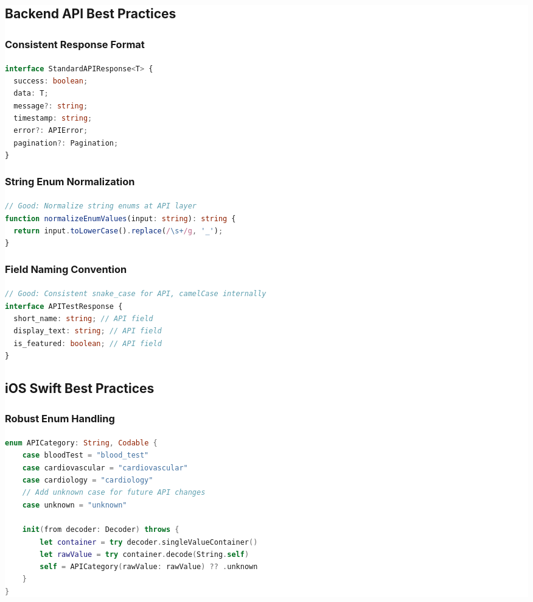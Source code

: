## Backend API Best Practices

### Consistent Response Format

```typescript
interface StandardAPIResponse<T> {
  success: boolean;
  data: T;
  message?: string;
  timestamp: string;
  error?: APIError;
  pagination?: Pagination;
}
```

### String Enum Normalization

```typescript
// Good: Normalize string enums at API layer
function normalizeEnumValues(input: string): string {
  return input.toLowerCase().replace(/\s+/g, '_');
}
```

### Field Naming Convention

```typescript
// Good: Consistent snake_case for API, camelCase internally
interface APITestResponse {
  short_name: string; // API field
  display_text: string; // API field
  is_featured: boolean; // API field
}
```

## iOS Swift Best Practices

### Robust Enum Handling

```swift
enum APICategory: String, Codable {
    case bloodTest = "blood_test"
    case cardiovascular = "cardiovascular"
    case cardiology = "cardiology"
    // Add unknown case for future API changes
    case unknown = "unknown"

    init(from decoder: Decoder) throws {
        let container = try decoder.singleValueContainer()
        let rawValue = try container.decode(String.self)
        self = APICategory(rawValue: rawValue) ?? .unknown
    }
}
```
